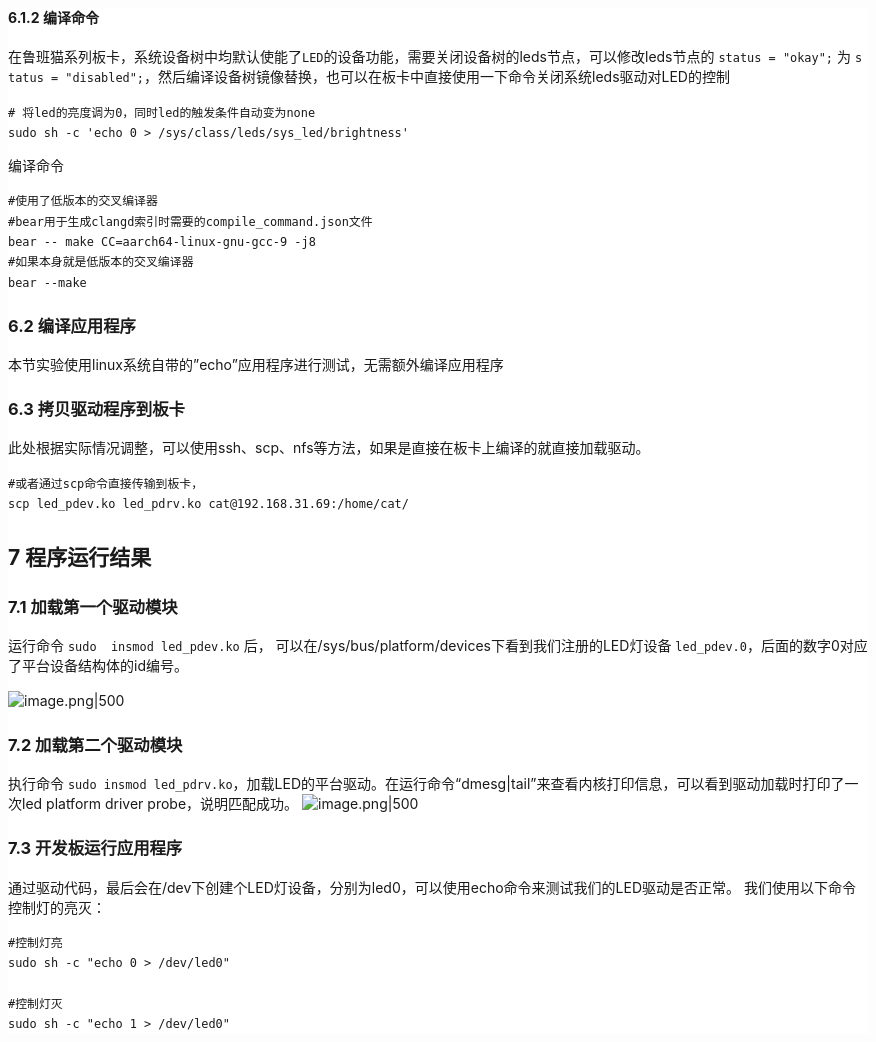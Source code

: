#### 6.1.2 编译命令

在鲁班猫系列板卡，系统设备树中均默认使能了`LED`的设备功能，需要关闭设备树的leds节点，可以修改leds节点的 `status = "okay";` 为 `status = "disabled";`，然后编译设备树镜像替换，也可以在板卡中直接使用一下命令关闭系统leds驱动对LED的控制
```shell  fold
# 将led的亮度调为0，同时led的触发条件自动变为none
sudo sh -c 'echo 0 > /sys/class/leds/sys_led/brightness'
```

编译命令
```shell  fold
#使用了低版本的交叉编译器
#bear用于生成clangd索引时需要的compile_command.json文件
bear -- make CC=aarch64-linux-gnu-gcc-9 -j8
#如果本身就是低版本的交叉编译器
bear --make
```

### 6.2 编译应用程序

本节实验使用linux系统自带的”echo”应用程序进行测试，无需额外编译应用程序

### 6.3 拷贝驱动程序到板卡

此处根据实际情况调整，可以使用ssh、scp、nfs等方法，如果是直接在板卡上编译的就直接加载驱动。

```shell  fold
#或者通过scp命令直接传输到板卡，
scp led_pdev.ko led_pdrv.ko cat@192.168.31.69:/home/cat/
```

## 7 程序运行结果

### 7.1 加载第一个驱动模块

运行命令 `sudo  insmod led_pdev.ko` 后， 可以在/sys/bus/platform/devices下看到我们注册的LED灯设备 `led_pdev.0`，后面的数字0对应了平台设备结构体的id编号。

![image.png|500](https://my-obsidian-image.oss-cn-guangzhou.aliyuncs.com/2025/06/6146821027fd801e547fdf8457abc3ae.png)

### 7.2 加载第二个驱动模块

执行命令 `sudo insmod led_pdrv.ko`，加载LED的平台驱动。在运行命令“dmesg|tail”来查看内核打印信息，可以看到驱动加载时打印了一次led platform driver probe，说明匹配成功。
![image.png|500](https://my-obsidian-image.oss-cn-guangzhou.aliyuncs.com/2025/06/2ad03bd8621daf1ad1f7f0164e739b32.png)

### 7.3 开发板运行应用程序

通过驱动代码，最后会在/dev下创建个LED灯设备，分别为led0，可以使用echo命令来测试我们的LED驱动是否正常。 我们使用以下命令控制灯的亮灭：
```shell  fold
#控制灯亮
sudo sh -c "echo 0 > /dev/led0"

#控制灯灭
sudo sh -c "echo 1 > /dev/led0"
```
